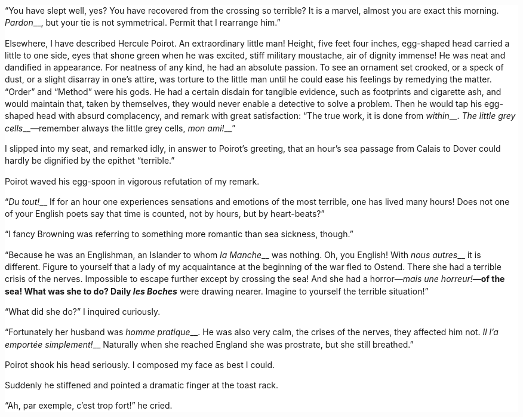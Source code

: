 “You have slept well, yes? You have recovered from the crossing so
terrible? It is a marvel, almost you are exact this morning.
_Pardon___, but your tie is not symmetrical. Permit that I rearrange
him.”

Elsewhere, I have described Hercule Poirot. An extraordinary little
man! Height, five feet four inches, egg-shaped head carried a little to
one side, eyes that shone green when he was excited, stiff military
moustache, air of dignity immense! He was neat and dandified in
appearance. For neatness of any kind, he had an absolute passion. To
see an ornament set crooked, or a speck of dust, or a slight disarray
in one’s attire, was torture to the little man until he could ease his
feelings by remedying the matter. “Order” and “Method” were his gods.
He had a certain disdain for tangible evidence, such as footprints and
cigarette ash, and would maintain that, taken by themselves, they would
never enable a detective to solve a problem. Then he would tap his
egg-shaped head with absurd complacency, and remark with great
satisfaction: “The true work, it is done from _within___. _The little
grey cells___—remember always the little grey cells, _mon ami!___”

I slipped into my seat, and remarked idly, in answer to Poirot’s
greeting, that an hour’s sea passage from Calais to Dover could hardly
be dignified by the epithet “terrible.”

Poirot waved his egg-spoon in vigorous refutation of my remark.

“_Du tout!___ If for an hour one experiences sensations and emotions of
the most terrible, one has lived many hours! Does not one of your
English poets say that time is counted, not by hours, but by
heart-beats?”

“I fancy Browning was referring to something more romantic than sea
sickness, though.”

“Because he was an Englishman, an Islander to whom _la Manche___ was
nothing. Oh, you English! With _nous autres___ it is different. Figure
to yourself that a lady of my acquaintance at the beginning of the war
fled to Ostend. There she had a terrible crisis of the nerves.
Impossible to escape further except by crossing the sea! And she had a
horror—_mais une horreur!___—of the sea! What was she to do? Daily _les
Boches___ were drawing nearer. Imagine to yourself the terrible
situation!”

“What did she do?” I inquired curiously.

“Fortunately her husband was _homme pratique___. He was also very calm,
the crises of the nerves, they affected him not. _Il l’a emportée
simplement!___ Naturally when she reached England she was prostrate,
but she still breathed.”

Poirot shook his head seriously. I composed my face as best I could.

Suddenly he stiffened and pointed a dramatic finger at the toast rack.

“Ah, par exemple, c’est trop fort!” he cried.
